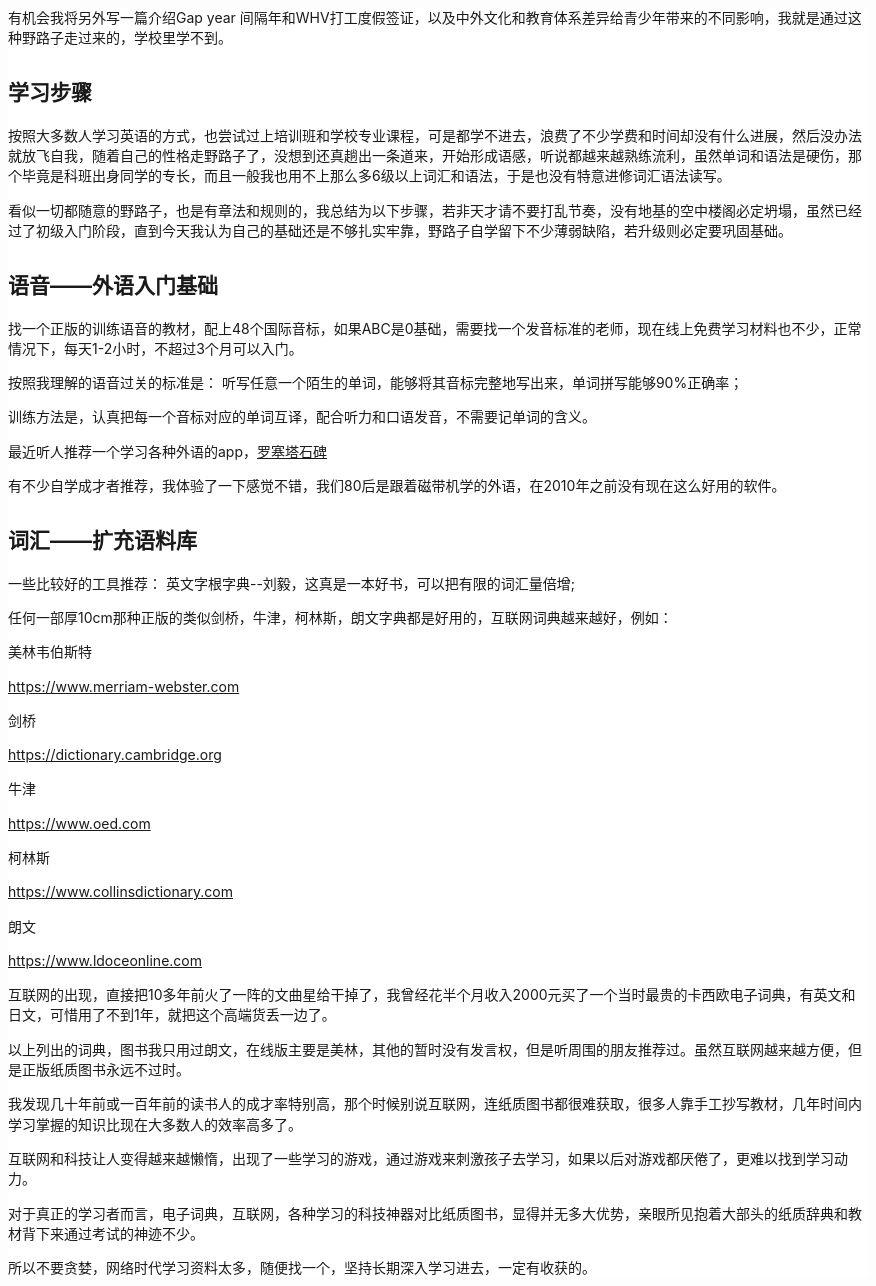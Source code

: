 有机会我将另外写一篇介绍Gap year 间隔年和WHV打工度假签证，以及中外文化和教育体系差异给青少年带来的不同影响，我就是通过这种野路子走过来的，学校里学不到。

## 学习步骤

按照大多数人学习英语的方式，也尝试过上培训班和学校专业课程，可是都学不进去，浪费了不少学费和时间却没有什么进展，然后没办法就放飞自我，随着自己的性格走野路子了，没想到还真趟出一条道来，开始形成语感，听说都越来越熟练流利，虽然单词和语法是硬伤，那个毕竟是科班出身同学的专长，而且一般我也用不上那么多6级以上词汇和语法，于是也没有特意进修词汇语法读写。

看似一切都随意的野路子，也是有章法和规则的，我总结为以下步骤，若非天才请不要打乱节奏，没有地基的空中楼阁必定坍塌，虽然已经过了初级入门阶段，直到今天我认为自己的基础还是不够扎实牢靠，野路子自学留下不少薄弱缺陷，若升级则必定要巩固基础。

## 语音——外语入门基础

找一个正版的训练语音的教材，配上48个国际音标，如果ABC是0基础，需要找一个发音标准的老师，现在线上免费学习材料也不少，正常情况下，每天1-2小时，不超过3个月可以入门。

按照我理解的语音过关的标准是： 听写任意一个陌生的单词，能够将其音标完整地写出来，单词拼写能够90%正确率；

训练方法是，认真把每一个音标对应的单词互译，配合听力和口语发音，不需要记单词的含义。

最近听人推荐一个学习各种外语的app，[罗塞塔石碑](https://www.rosettastone.com)


有不少自学成才者推荐，我体验了一下感觉不错，我们80后是跟着磁带机学的外语，在2010年之前没有现在这么好用的软件。

## 词汇——扩充语料库

一些比较好的工具推荐： 英文字根字典--刘毅，这真是一本好书，可以把有限的词汇量倍增;

任何一部厚10cm那种正版的类似剑桥，牛津，柯林斯，朗文字典都是好用的，互联网词典越来越好，例如：

美林韦伯斯特

https://www.merriam-webster.com

剑桥

https://dictionary.cambridge.org

牛津

https://www.oed.com

柯林斯

https://www.collinsdictionary.com

朗文

https://www.ldoceonline.com

互联网的出现，直接把10多年前火了一阵的文曲星给干掉了，我曾经花半个月收入2000元买了一个当时最贵的卡西欧电子词典，有英文和日文，可惜用了不到1年，就把这个高端货丢一边了。

以上列出的词典，图书我只用过朗文，在线版主要是美林，其他的暂时没有发言权，但是听周围的朋友推荐过。虽然互联网越来越方便，但是正版纸质图书永远不过时。

我发现几十年前或一百年前的读书人的成才率特别高，那个时候别说互联网，连纸质图书都很难获取，很多人靠手工抄写教材，几年时间内学习掌握的知识比现在大多数人的效率高多了。

互联网和科技让人变得越来越懒惰，出现了一些学习的游戏，通过游戏来刺激孩子去学习，如果以后对游戏都厌倦了，更难以找到学习动力。

对于真正的学习者而言，电子词典，互联网，各种学习的科技神器对比纸质图书，显得并无多大优势，亲眼所见抱着大部头的纸质辞典和教材背下来通过考试的神迹不少。

所以不要贪婪，网络时代学习资料太多，随便找一个，坚持长期深入学习进去，一定有收获的。
